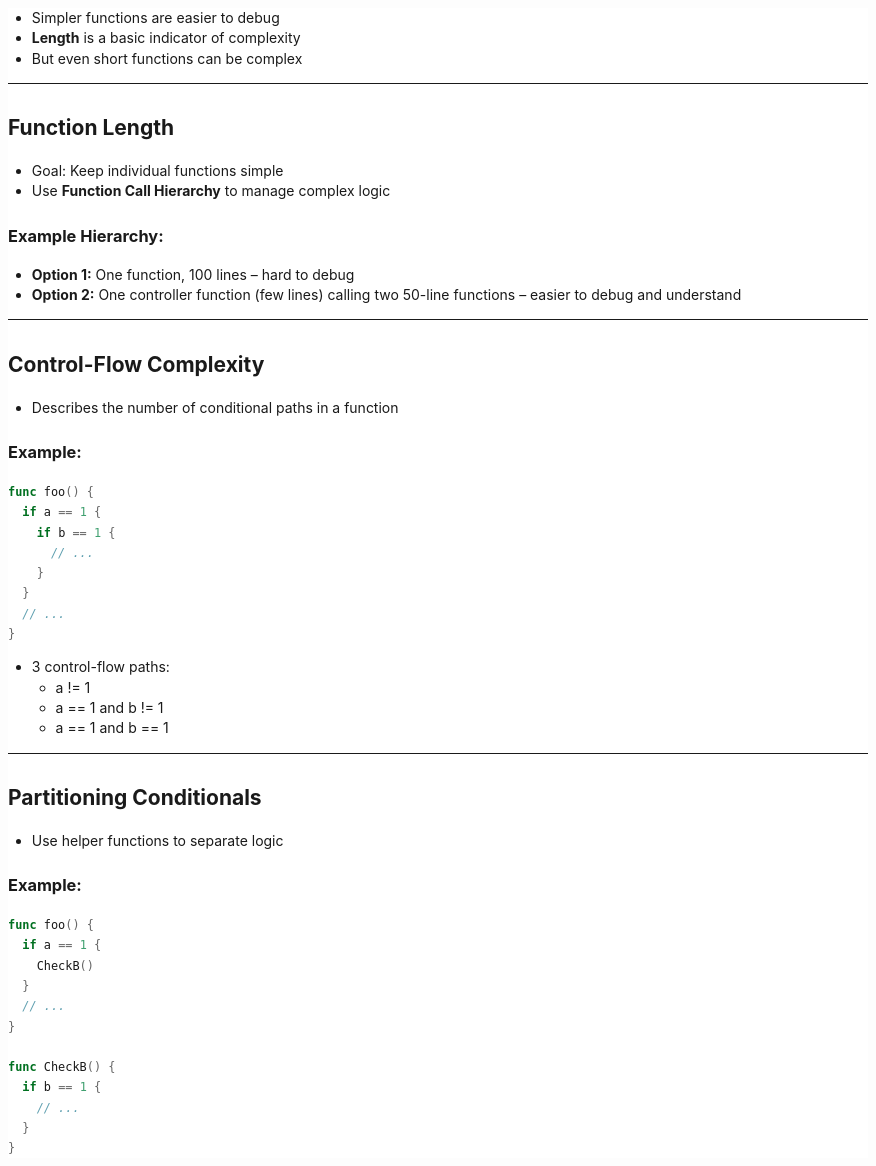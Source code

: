 - Simpler functions are easier to debug
- **Length** is a basic indicator of complexity
- But even short functions can be complex

---

## Function Length

- Goal: Keep individual functions simple
- Use **Function Call Hierarchy** to manage complex logic

### Example Hierarchy:

- **Option 1:** One function, 100 lines – hard to debug
- **Option 2:** One controller function (few lines) calling two 50-line functions – easier to debug and understand

---

## Control-Flow Complexity

- Describes the number of conditional paths in a function

### Example:

```go
func foo() {
  if a == 1 {
    if b == 1 {
      // ...
    }
  }
  // ...
}
```

- 3 control-flow paths:
  - a != 1
  - a == 1 and b != 1
  - a == 1 and b == 1

---

## Partitioning Conditionals

- Use helper functions to separate logic

### Example:

```go
func foo() {
  if a == 1 {
    CheckB()
  }
  // ...
}

func CheckB() {
  if b == 1 {
    // ...
  }
}
```
